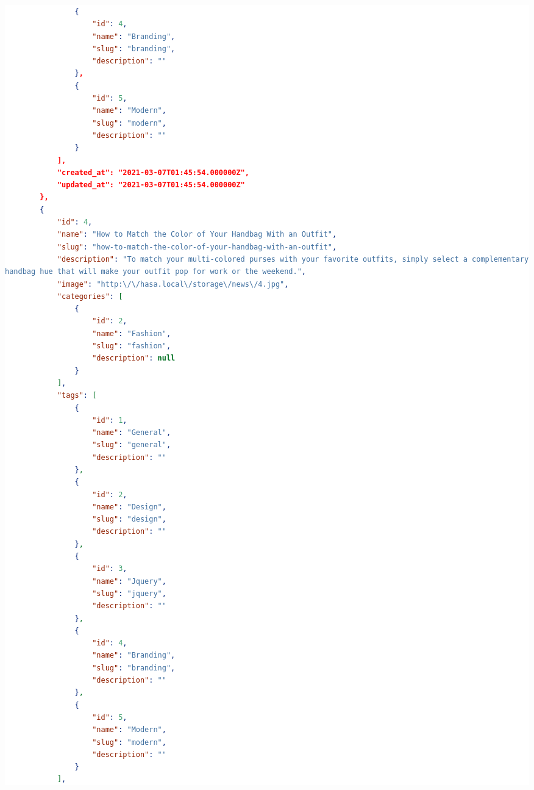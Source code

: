 ```json
                {
                    "id": 4,
                    "name": "Branding",
                    "slug": "branding",
                    "description": ""
                },
                {
                    "id": 5,
                    "name": "Modern",
                    "slug": "modern",
                    "description": ""
                }
            ],
            "created_at": "2021-03-07T01:45:54.000000Z",
            "updated_at": "2021-03-07T01:45:54.000000Z"
        },
        {
            "id": 4,
            "name": "How to Match the Color of Your Handbag With an Outfit",
            "slug": "how-to-match-the-color-of-your-handbag-with-an-outfit",
            "description": "To match your multi-colored purses with your favorite outfits, simply select a complementary handbag hue that will make your outfit pop for work or the weekend.",
            "image": "http:\/\/hasa.local\/storage\/news\/4.jpg",
            "categories": [
                {
                    "id": 2,
                    "name": "Fashion",
                    "slug": "fashion",
                    "description": null
                }
            ],
            "tags": [
                {
                    "id": 1,
                    "name": "General",
                    "slug": "general",
                    "description": ""
                },
                {
                    "id": 2,
                    "name": "Design",
                    "slug": "design",
                    "description": ""
                },
                {
                    "id": 3,
                    "name": "Jquery",
                    "slug": "jquery",
                    "description": ""
                },
                {
                    "id": 4,
                    "name": "Branding",
                    "slug": "branding",
                    "description": ""
                },
                {
                    "id": 5,
                    "name": "Modern",
                    "slug": "modern",
                    "description": ""
                }
            ],
```